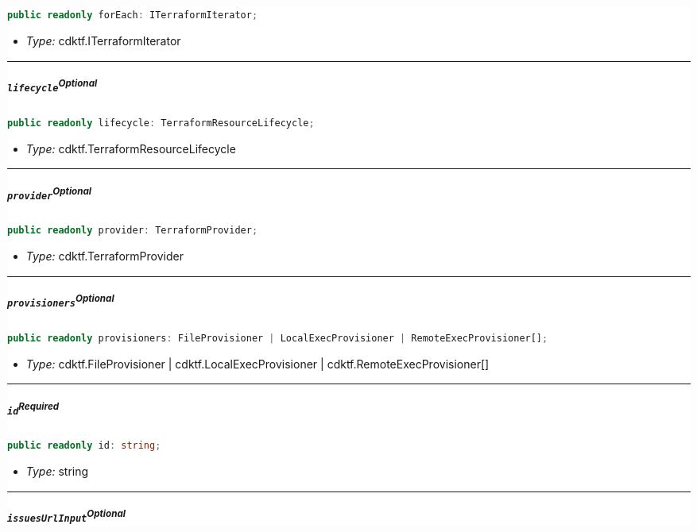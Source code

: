 ```typescript
public readonly forEach: ITerraformIterator;
```

- *Type:* cdktf.ITerraformIterator

---

##### `lifecycle`<sup>Optional</sup> <a name="lifecycle" id="@cdktf/provider-gitlab.integrationRedmine.IntegrationRedmine.property.lifecycle"></a>

```typescript
public readonly lifecycle: TerraformResourceLifecycle;
```

- *Type:* cdktf.TerraformResourceLifecycle

---

##### `provider`<sup>Optional</sup> <a name="provider" id="@cdktf/provider-gitlab.integrationRedmine.IntegrationRedmine.property.provider"></a>

```typescript
public readonly provider: TerraformProvider;
```

- *Type:* cdktf.TerraformProvider

---

##### `provisioners`<sup>Optional</sup> <a name="provisioners" id="@cdktf/provider-gitlab.integrationRedmine.IntegrationRedmine.property.provisioners"></a>

```typescript
public readonly provisioners: FileProvisioner | LocalExecProvisioner | RemoteExecProvisioner[];
```

- *Type:* cdktf.FileProvisioner | cdktf.LocalExecProvisioner | cdktf.RemoteExecProvisioner[]

---

##### `id`<sup>Required</sup> <a name="id" id="@cdktf/provider-gitlab.integrationRedmine.IntegrationRedmine.property.id"></a>

```typescript
public readonly id: string;
```

- *Type:* string

---

##### `issuesUrlInput`<sup>Optional</sup> <a name="issuesUrlInput" id="@cdktf/provider-gitlab.integrationRedmine.IntegrationRedmine.property.issuesUrlInput"></a>
